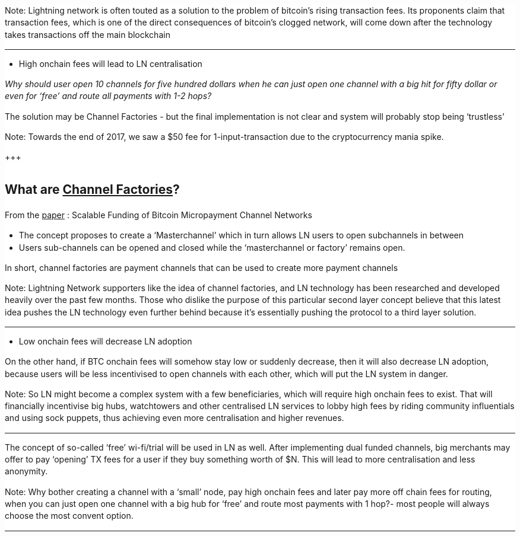 Note: Lightning network is often touted as a solution to the problem of bitcoin’s rising transaction fees. Its proponents claim that transaction fees, which is one of the direct consequences of bitcoin’s clogged network, will come down after the technology takes transactions off the main blockchain

---

* High onchain fees will lead to LN centralisation 

*Why should user open 10 channels for five hundred dollars when he can just open one channel with a big hit for fifty dollar or even for ‘free’ and route all payments with 1-2 hops?*

The solution may be Channel Factories - but the final implementation is not clear and system will probably stop being ‘trustless’

Note: Towards the end of 2017, we saw a $50 fee for 1-input-transaction due to the cryptocurrency mania spike. 

+++

## What are [Channel Factories](https://news.bitcoin.com/a-new-second-layer-channel-factories/)?

From the [paper](https://www.tik.ee.ethz.ch/file/a20a865ce40d40c8f942cf206a7cba96/Scalable_Funding_Of_Blockchain_Micropayment_Networks%20(1).pdf) : Scalable Funding of Bitcoin Micropayment Channel Networks
* The concept proposes to create a ‘Masterchannel’ which in turn allows LN users to open subchannels in between
* Users sub-channels can be opened and closed while the ‘masterchannel or factory’ remains open. 

In short, channel factories are payment channels that can be used to create more payment channels

Note: Lightning Network supporters like the idea of channel factories, and LN technology has been researched and developed heavily over the past few months. Those who dislike the purpose of this particular second layer concept believe that this latest idea pushes the LN technology even further behind because it’s essentially pushing the protocol to a third layer solution. 

---

* Low onchain fees will decrease LN adoption 

On the other hand, if BTC onchain fees will somehow stay low or suddenly decrease, then it will also decrease LN adoption, because users will be less incentivised to open channels with each other, which will put the LN system in danger. 

Note: So LN might become a complex system with a few beneficiaries, which will require high onchain fees to exist. That will financially incentivise big hubs, watchtowers and other centralised LN services to lobby high fees by riding community influentials and using sock puppets, thus achieving even more centralisation and higher revenues. 

---

The concept of so-called ‘free’ wi-fi/trial will be used in LN as well. After implementing dual funded channels, big merchants  may offer to pay ‘opening’ TX fees for a user if they buy something worth of $N. This will lead to more centralisation and less anonymity. 

Note: Why bother creating a channel with a ‘small’ node, pay high onchain fees and later pay more off chain fees for routing, when you can just open one channel with a big hub for ‘free’ and route most payments with 1 hop?- most people will always choose the most convent option. 

---